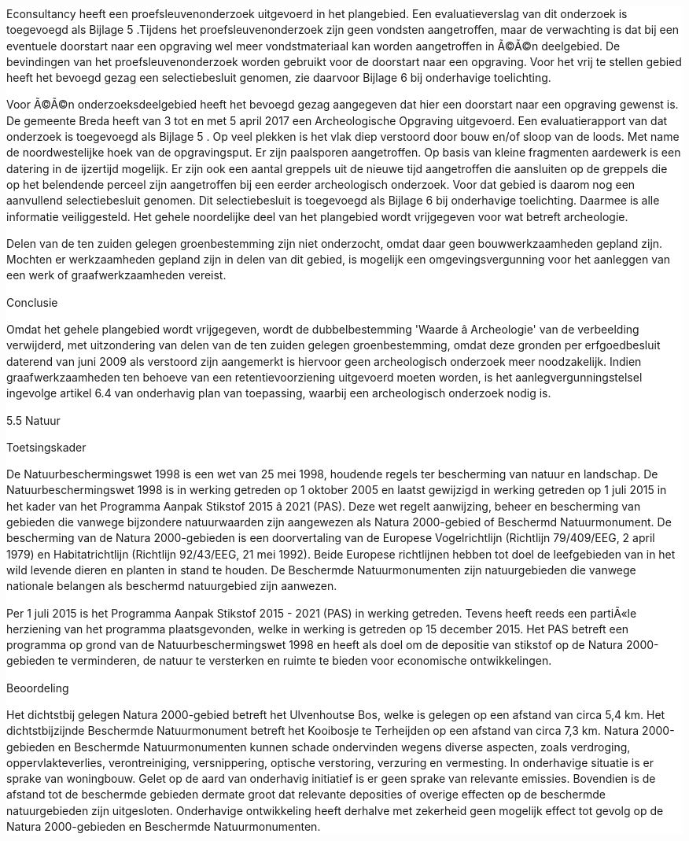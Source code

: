 Econsultancy heeft een proefsleuvenonderzoek uitgevoerd in het plangebied. Een evaluatieverslag van dit onderzoek is toegevoegd als Bijlage 5 .Tijdens het proefsleuvenonderzoek zijn geen vondsten aangetroffen, maar de verwachting is dat bij een eventuele doorstart naar een opgraving wel meer vondstmateriaal kan worden aangetroffen in Ã©Ã©n deelgebied. De bevindingen van het proefsleuvenonderzoek worden gebruikt voor de doorstart naar een opgraving. Voor het vrij te stellen gebied heeft het bevoegd gezag een selectiebesluit genomen, zie daarvoor Bijlage 6 bij onderhavige toelichting.

Voor Ã©Ã©n onderzoeksdeelgebied heeft het bevoegd gezag aangegeven dat hier een doorstart naar een opgraving gewenst is. De gemeente Breda heeft van 3 tot en met 5 april 2017 een Archeologische Opgraving uitgevoerd. Een evaluatierapport van dat onderzoek is toegevoegd als Bijlage 5 . Op veel plekken is het vlak diep verstoord door bouw en/of sloop van de loods. Met name de noordwestelijke hoek van de opgravingsput. Er zijn paalsporen aangetroffen. Op basis van kleine fragmenten aardewerk is een datering in de ijzertijd mogelijk. Er zijn ook een aantal greppels uit de nieuwe tijd aangetroffen die aansluiten op de greppels die op het belendende perceel zijn aangetroffen bij een eerder archeologisch onderzoek. Voor dat gebied is daarom nog een aanvullend selectiebesluit genomen. Dit selectiebesluit is toegevoegd als Bijlage 6 bij onderhavige toelichting. Daarmee is alle informatie veiliggesteld. Het gehele noordelijke deel van het plangebied wordt vrijgegeven voor wat betreft archeologie.

Delen van de ten zuiden gelegen groenbestemming zijn niet onderzocht, omdat daar geen bouwwerkzaamheden gepland zijn. Mochten er werkzaamheden gepland zijn in delen van dit gebied, is mogelijk een omgevingsvergunning voor het aanleggen van een werk of graafwerkzaamheden vereist.

Conclusie

Omdat het gehele plangebied wordt vrijgegeven, wordt de dubbelbestemming 'Waarde â Archeologie' van de verbeelding verwijderd, met uitzondering van delen van de ten zuiden gelegen groenbestemming, omdat deze gronden per erfgoedbesluit daterend van juni 2009 als verstoord zijn aangemerkt is hiervoor geen archeologisch onderzoek meer noodzakelijk. Indien graafwerkzaamheden ten behoeve van een retentievoorziening uitgevoerd moeten worden, is het aanlegvergunningstelsel ingevolge artikel 6\.4 van onderhavig plan van toepassing, waarbij een archeologisch onderzoek nodig is.

5\.5 Natuur

Toetsingskader

De Natuurbeschermingswet 1998 is een wet van 25 mei 1998, houdende regels ter bescherming van natuur en landschap. De Natuurbeschermingswet 1998 is in werking getreden op 1 oktober 2005 en laatst gewijzigd in werking getreden op 1 juli 2015 in het kader van het Programma Aanpak Stikstof 2015 â 2021 (PAS). Deze wet regelt aanwijzing, beheer en bescherming van gebieden die vanwege bijzondere natuurwaarden zijn aangewezen als Natura 2000\-gebied of Beschermd Natuurmonument. De bescherming van de Natura 2000\-gebieden is een doorvertaling van de Europese Vogelrichtlijn (Richtlijn 79/409/EEG, 2 april 1979\) en Habitatrichtlijn (Richtlijn 92/43/EEG, 21 mei 1992\). Beide Europese richtlijnen hebben tot doel de leefgebieden van in het wild levende dieren en planten in stand te houden. De Beschermde Natuurmonumenten zijn natuurgebieden die vanwege nationale belangen als beschermd natuurgebied zijn aanwezen.

Per 1 juli 2015 is het Programma Aanpak Stikstof 2015 \- 2021 (PAS) in werking getreden. Tevens heeft reeds een partiÃ«le herziening van het programma plaatsgevonden, welke in werking is getreden op 15 december 2015\. Het PAS betreft een programma op grond van de Natuurbeschermingswet 1998 en heeft als doel om de depositie van stikstof op de Natura 2000\-gebieden te verminderen, de natuur te versterken en ruimte te bieden voor economische ontwikkelingen.

Beoordeling

Het dichtstbij gelegen Natura 2000\-gebied betreft het Ulvenhoutse Bos, welke is gelegen op een afstand van circa 5,4 km. Het dichtstbijzijnde Beschermde Natuurmonument betreft het Kooibosje te Terheijden op een afstand van circa 7,3 km. Natura 2000\-gebieden en Beschermde Natuurmonumenten kunnen schade ondervinden wegens diverse aspecten, zoals verdroging, oppervlakteverlies, verontreiniging, versnippering, optische verstoring, verzuring en vermesting. In onderhavige situatie is er sprake van woningbouw. Gelet op de aard van onderhavig initiatief is er geen sprake van relevante emissies. Bovendien is de afstand tot de beschermde gebieden dermate groot dat relevante deposities of overige effecten op de beschermde natuurgebieden zijn uitgesloten. Onderhavige ontwikkeling heeft derhalve met zekerheid geen mogelijk effect tot gevolg op de Natura 2000\-gebieden en Beschermde Natuurmonumenten.
